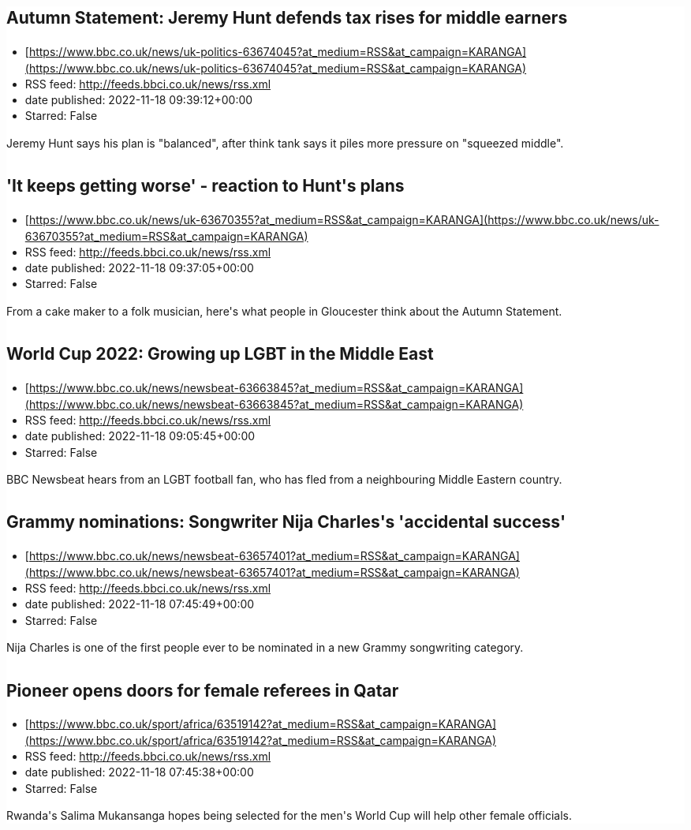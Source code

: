 ## Autumn Statement: Jeremy Hunt defends tax rises for middle earners
 - [https://www.bbc.co.uk/news/uk-politics-63674045?at_medium=RSS&at_campaign=KARANGA](https://www.bbc.co.uk/news/uk-politics-63674045?at_medium=RSS&at_campaign=KARANGA)
 - RSS feed: http://feeds.bbci.co.uk/news/rss.xml
 - date published: 2022-11-18 09:39:12+00:00
 - Starred: False

Jeremy Hunt says his plan is "balanced", after think tank says it piles more pressure on "squeezed middle".

## 'It keeps getting worse' - reaction to Hunt's plans
 - [https://www.bbc.co.uk/news/uk-63670355?at_medium=RSS&at_campaign=KARANGA](https://www.bbc.co.uk/news/uk-63670355?at_medium=RSS&at_campaign=KARANGA)
 - RSS feed: http://feeds.bbci.co.uk/news/rss.xml
 - date published: 2022-11-18 09:37:05+00:00
 - Starred: False

From a cake maker to a folk musician, here's what people in Gloucester think about the Autumn Statement.

## World Cup 2022: Growing up LGBT in the Middle East
 - [https://www.bbc.co.uk/news/newsbeat-63663845?at_medium=RSS&at_campaign=KARANGA](https://www.bbc.co.uk/news/newsbeat-63663845?at_medium=RSS&at_campaign=KARANGA)
 - RSS feed: http://feeds.bbci.co.uk/news/rss.xml
 - date published: 2022-11-18 09:05:45+00:00
 - Starred: False

BBC Newsbeat hears from an LGBT football fan, who has fled from a neighbouring Middle Eastern country.

## Grammy nominations: Songwriter Nija Charles's 'accidental success'
 - [https://www.bbc.co.uk/news/newsbeat-63657401?at_medium=RSS&at_campaign=KARANGA](https://www.bbc.co.uk/news/newsbeat-63657401?at_medium=RSS&at_campaign=KARANGA)
 - RSS feed: http://feeds.bbci.co.uk/news/rss.xml
 - date published: 2022-11-18 07:45:49+00:00
 - Starred: False

Nija Charles is one of the first people ever to be nominated in a new Grammy songwriting category.

## Pioneer opens doors for female referees in Qatar
 - [https://www.bbc.co.uk/sport/africa/63519142?at_medium=RSS&at_campaign=KARANGA](https://www.bbc.co.uk/sport/africa/63519142?at_medium=RSS&at_campaign=KARANGA)
 - RSS feed: http://feeds.bbci.co.uk/news/rss.xml
 - date published: 2022-11-18 07:45:38+00:00
 - Starred: False

Rwanda's Salima Mukansanga hopes being selected for the men's World Cup will help other female officials.

